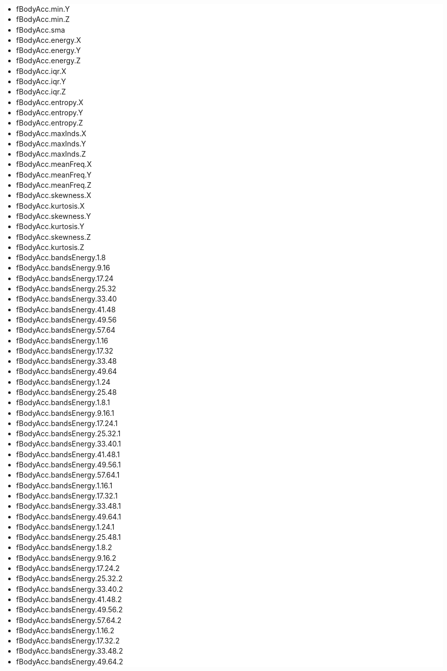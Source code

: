 * fBodyAcc.min.Y
* fBodyAcc.min.Z
* fBodyAcc.sma
* fBodyAcc.energy.X
* fBodyAcc.energy.Y
* fBodyAcc.energy.Z
* fBodyAcc.iqr.X
* fBodyAcc.iqr.Y
* fBodyAcc.iqr.Z
* fBodyAcc.entropy.X
* fBodyAcc.entropy.Y
* fBodyAcc.entropy.Z
* fBodyAcc.maxInds.X
* fBodyAcc.maxInds.Y
* fBodyAcc.maxInds.Z
* fBodyAcc.meanFreq.X
* fBodyAcc.meanFreq.Y
* fBodyAcc.meanFreq.Z
* fBodyAcc.skewness.X
* fBodyAcc.kurtosis.X
* fBodyAcc.skewness.Y
* fBodyAcc.kurtosis.Y
* fBodyAcc.skewness.Z
* fBodyAcc.kurtosis.Z
* fBodyAcc.bandsEnergy.1.8
* fBodyAcc.bandsEnergy.9.16
* fBodyAcc.bandsEnergy.17.24
* fBodyAcc.bandsEnergy.25.32
* fBodyAcc.bandsEnergy.33.40
* fBodyAcc.bandsEnergy.41.48
* fBodyAcc.bandsEnergy.49.56
* fBodyAcc.bandsEnergy.57.64
* fBodyAcc.bandsEnergy.1.16
* fBodyAcc.bandsEnergy.17.32
* fBodyAcc.bandsEnergy.33.48
* fBodyAcc.bandsEnergy.49.64
* fBodyAcc.bandsEnergy.1.24
* fBodyAcc.bandsEnergy.25.48
* fBodyAcc.bandsEnergy.1.8.1
* fBodyAcc.bandsEnergy.9.16.1
* fBodyAcc.bandsEnergy.17.24.1
* fBodyAcc.bandsEnergy.25.32.1
* fBodyAcc.bandsEnergy.33.40.1
* fBodyAcc.bandsEnergy.41.48.1
* fBodyAcc.bandsEnergy.49.56.1
* fBodyAcc.bandsEnergy.57.64.1
* fBodyAcc.bandsEnergy.1.16.1
* fBodyAcc.bandsEnergy.17.32.1
* fBodyAcc.bandsEnergy.33.48.1
* fBodyAcc.bandsEnergy.49.64.1
* fBodyAcc.bandsEnergy.1.24.1
* fBodyAcc.bandsEnergy.25.48.1
* fBodyAcc.bandsEnergy.1.8.2
* fBodyAcc.bandsEnergy.9.16.2
* fBodyAcc.bandsEnergy.17.24.2
* fBodyAcc.bandsEnergy.25.32.2
* fBodyAcc.bandsEnergy.33.40.2
* fBodyAcc.bandsEnergy.41.48.2
* fBodyAcc.bandsEnergy.49.56.2
* fBodyAcc.bandsEnergy.57.64.2
* fBodyAcc.bandsEnergy.1.16.2
* fBodyAcc.bandsEnergy.17.32.2
* fBodyAcc.bandsEnergy.33.48.2
* fBodyAcc.bandsEnergy.49.64.2